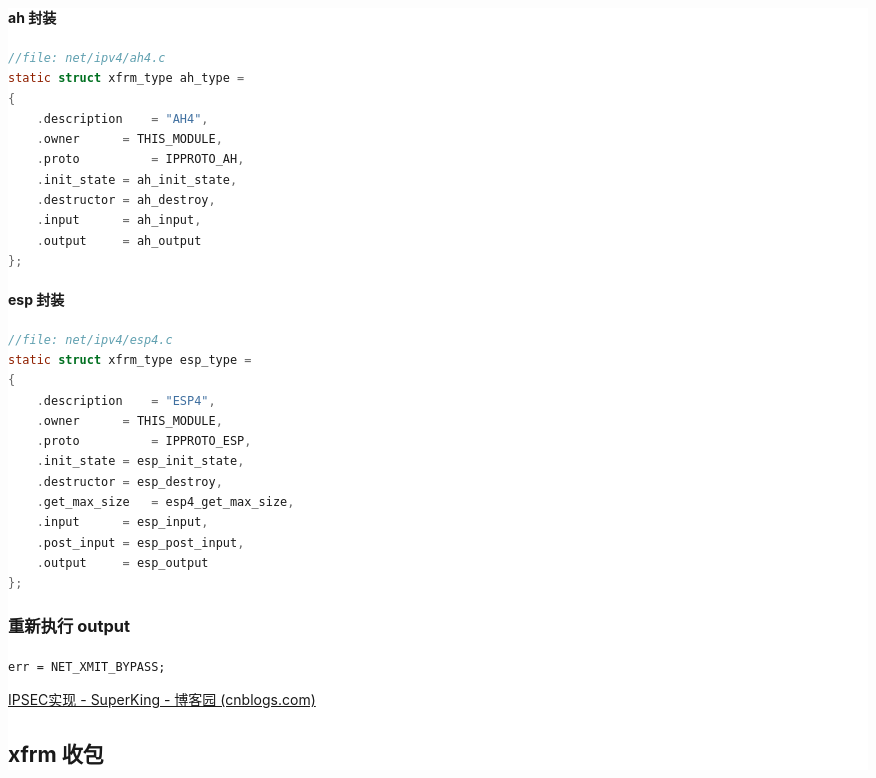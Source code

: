 #### ah 封装

```c
//file: net/ipv4/ah4.c
static struct xfrm_type ah_type =
{
	.description	= "AH4",
	.owner		= THIS_MODULE,
	.proto	     	= IPPROTO_AH,
	.init_state	= ah_init_state,
	.destructor	= ah_destroy,
	.input		= ah_input,
	.output		= ah_output
};
```

#### esp 封装

```c
//file: net/ipv4/esp4.c
static struct xfrm_type esp_type =
{
	.description	= "ESP4",
	.owner		= THIS_MODULE,
	.proto	     	= IPPROTO_ESP,
	.init_state	= esp_init_state,
	.destructor	= esp_destroy,
	.get_max_size	= esp4_get_max_size,
	.input		= esp_input,
	.post_input	= esp_post_input,
	.output		= esp_output
};
```

### 重新执行 output

`err = NET_XMIT_BYPASS;`



[IPSEC实现 - SuperKing - 博客园 (cnblogs.com)](https://www.cnblogs.com/super-king/p/3290848.html)

## xfrm 收包


